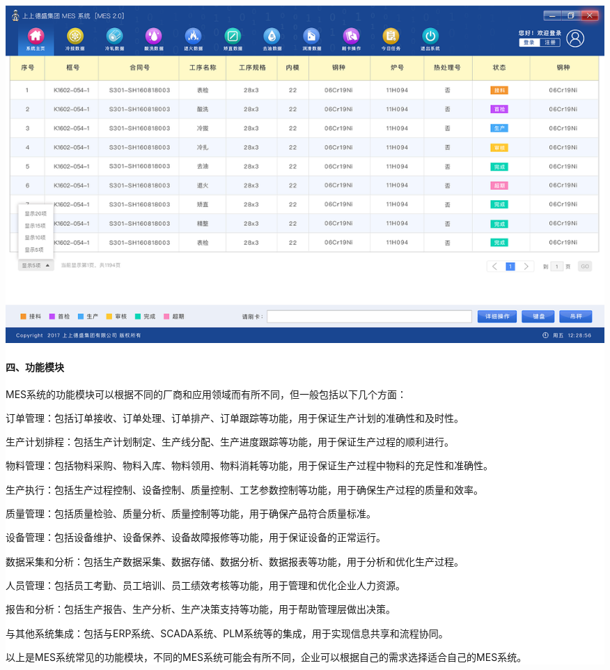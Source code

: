 ![1739964806054-cdb73e63-c2be-40fa-a68f-7e215ae0f86e.png](./img/u2BvehICI8lesMPK/1739964806054-cdb73e63-c2be-40fa-a68f-7e215ae0f86e-100980.png)

#### 四、功能模块
MES系统的功能模块可以根据不同的厂商和应用领域而有所不同，但一般包括以下几个方面：



订单管理：包括订单接收、订单处理、订单排产、订单跟踪等功能，用于保证生产计划的准确性和及时性。

生产计划排程：包括生产计划制定、生产线分配、生产进度跟踪等功能，用于保证生产过程的顺利进行。

物料管理：包括物料采购、物料入库、物料领用、物料消耗等功能，用于保证生产过程中物料的充足性和准确性。

生产执行：包括生产过程控制、设备控制、质量控制、工艺参数控制等功能，用于确保生产过程的质量和效率。

质量管理：包括质量检验、质量分析、质量控制等功能，用于确保产品符合质量标准。

设备管理：包括设备维护、设备保养、设备故障报修等功能，用于保证设备的正常运行。

数据采集和分析：包括生产数据采集、数据存储、数据分析、数据报表等功能，用于分析和优化生产过程。

人员管理：包括员工考勤、员工培训、员工绩效考核等功能，用于管理和优化企业人力资源。

报告和分析：包括生产报告、生产分析、生产决策支持等功能，用于帮助管理层做出决策。

与其他系统集成：包括与ERP系统、SCADA系统、PLM系统等的集成，用于实现信息共享和流程协同。

以上是MES系统常见的功能模块，不同的MES系统可能会有所不同，企业可以根据自己的需求选择适合自己的MES系统。
